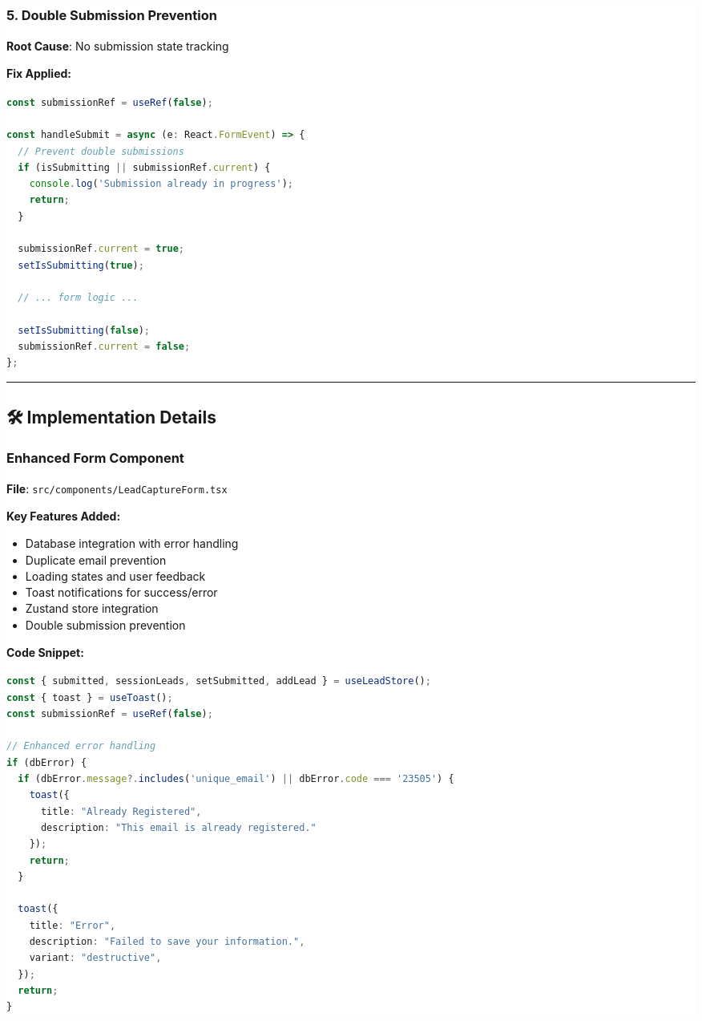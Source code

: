 ### 5. **Double Submission Prevention**

**Root Cause**: No submission state tracking

**Fix Applied:**
```typescript
const submissionRef = useRef(false);

const handleSubmit = async (e: React.FormEvent) => {
  // Prevent double submissions
  if (isSubmitting || submissionRef.current) {
    console.log('Submission already in progress');
    return;
  }
  
  submissionRef.current = true;
  setIsSubmitting(true);
  
  // ... form logic ...
  
  setIsSubmitting(false);
  submissionRef.current = false;
};
```

---

## 🛠 Implementation Details

### **Enhanced Form Component**

**File**: `src/components/LeadCaptureForm.tsx`

**Key Features Added:**
- Database integration with error handling
- Duplicate email prevention
- Loading states and user feedback
- Toast notifications for success/error
- Zustand store integration
- Double submission prevention

**Code Snippet:**
```typescript
const { submitted, sessionLeads, setSubmitted, addLead } = useLeadStore();
const { toast } = useToast();
const submissionRef = useRef(false);

// Enhanced error handling
if (dbError) {
  if (dbError.message?.includes('unique_email') || dbError.code === '23505') {
    toast({
      title: "Already Registered",
      description: "This email is already registered."
    });
    return;
  }
  
  toast({
    title: "Error",
    description: "Failed to save your information.",
    variant: "destructive",
  });
  return;
}
```
